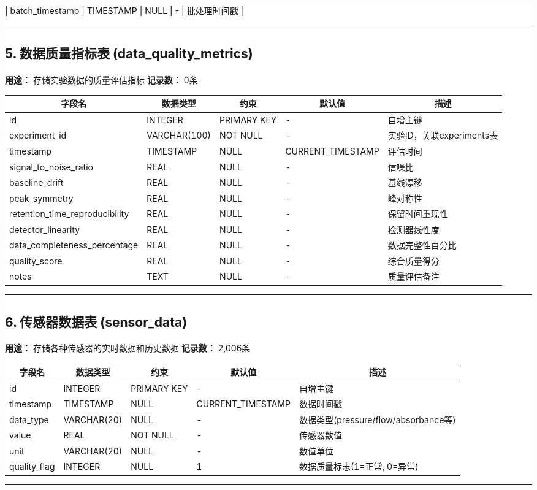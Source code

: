 | batch_timestamp | TIMESTAMP | NULL | - | 批处理时间戳 |

---

## 5. 数据质量指标表 (data_quality_metrics)

**用途：** 存储实验数据的质量评估指标
**记录数：** 0条

| 字段名 | 数据类型 | 约束 | 默认值 | 描述 |
|--------|----------|------|--------|------|
| id | INTEGER | PRIMARY KEY | - | 自增主键 |
| experiment_id | VARCHAR(100) | NOT NULL | - | 实验ID，关联experiments表 |
| timestamp | TIMESTAMP | NULL | CURRENT_TIMESTAMP | 评估时间 |
| signal_to_noise_ratio | REAL | NULL | - | 信噪比 |
| baseline_drift | REAL | NULL | - | 基线漂移 |
| peak_symmetry | REAL | NULL | - | 峰对称性 |
| retention_time_reproducibility | REAL | NULL | - | 保留时间重现性 |
| detector_linearity | REAL | NULL | - | 检测器线性度 |
| data_completeness_percentage | REAL | NULL | - | 数据完整性百分比 |
| quality_score | REAL | NULL | - | 综合质量得分 |
| notes | TEXT | NULL | - | 质量评估备注 |

---

## 6. 传感器数据表 (sensor_data)

**用途：** 存储各种传感器的实时数据和历史数据
**记录数：** 2,006条

| 字段名 | 数据类型 | 约束 | 默认值 | 描述 |
|--------|----------|------|--------|------|
| id | INTEGER | PRIMARY KEY | - | 自增主键 |
| timestamp | TIMESTAMP | NULL | CURRENT_TIMESTAMP | 数据时间戳 |
| data_type | VARCHAR(20) | NULL | - | 数据类型(pressure/flow/absorbance等) |
| value | REAL | NOT NULL | - | 传感器数值 |
| unit | VARCHAR(20) | NULL | - | 数值单位 |
| quality_flag | INTEGER | NULL | 1 | 数据质量标志(1=正常, 0=异常) |

---
